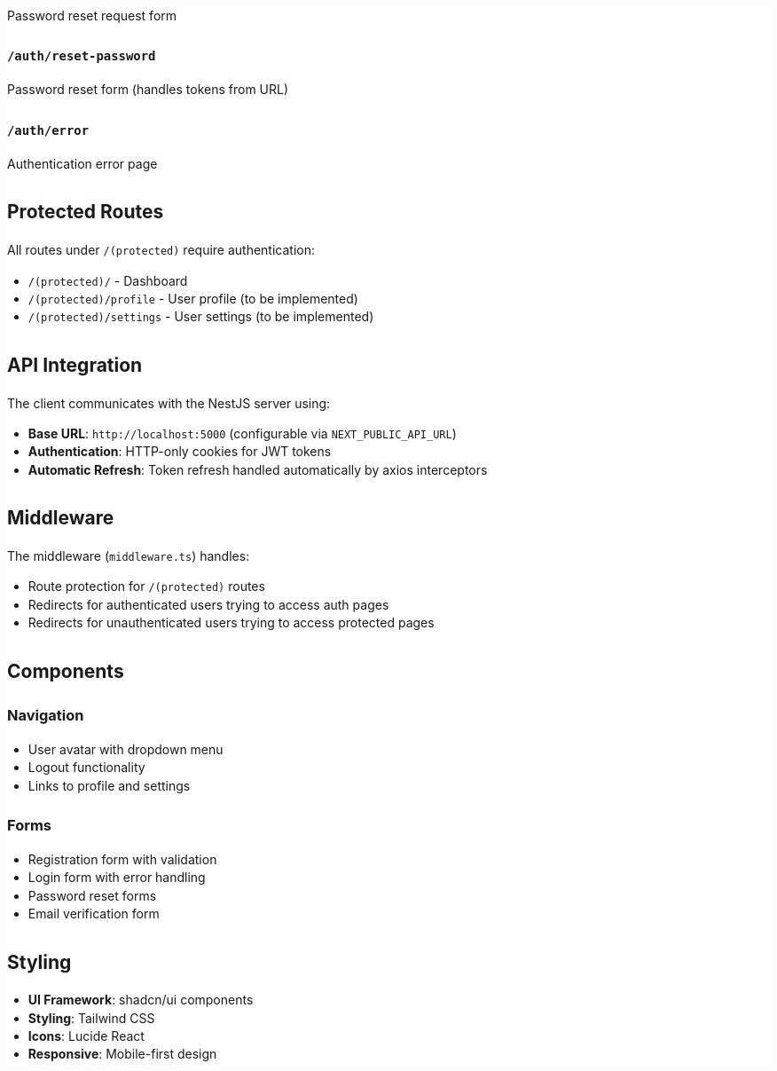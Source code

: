 Password reset request form

### `/auth/reset-password`

Password reset form (handles tokens from URL)

### `/auth/error`

Authentication error page

## Protected Routes

All routes under `/(protected)` require authentication:

- `/(protected)/` - Dashboard
- `/(protected)/profile` - User profile (to be implemented)
- `/(protected)/settings` - User settings (to be implemented)

## API Integration

The client communicates with the NestJS server using:

- **Base URL**: `http://localhost:5000` (configurable via `NEXT_PUBLIC_API_URL`)
- **Authentication**: HTTP-only cookies for JWT tokens
- **Automatic Refresh**: Token refresh handled automatically by axios interceptors

## Middleware

The middleware (`middleware.ts`) handles:

- Route protection for `/(protected)` routes
- Redirects for authenticated users trying to access auth pages
- Redirects for unauthenticated users trying to access protected pages

## Components

### Navigation

- User avatar with dropdown menu
- Logout functionality
- Links to profile and settings

### Forms

- Registration form with validation
- Login form with error handling
- Password reset forms
- Email verification form

## Styling

- **UI Framework**: shadcn/ui components
- **Styling**: Tailwind CSS
- **Icons**: Lucide React
- **Responsive**: Mobile-first design
